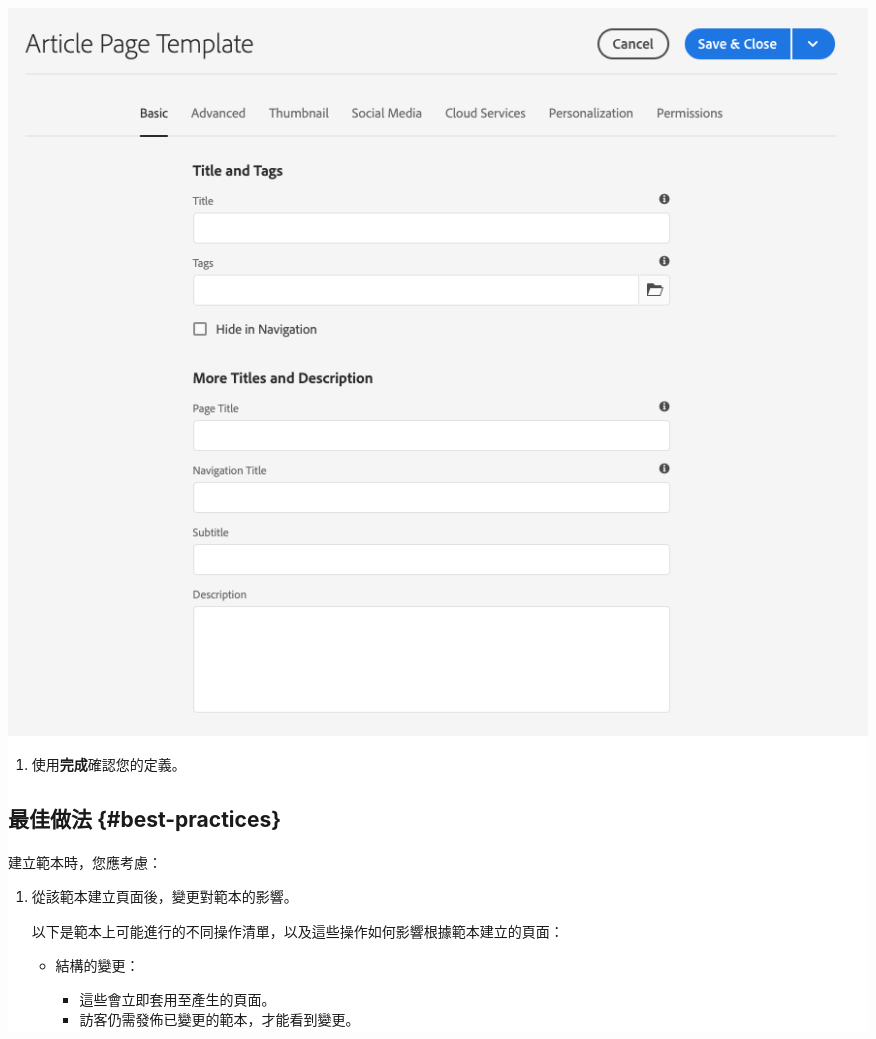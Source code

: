    ![範本初始頁面屬性](/help/sites-cloud/authoring/assets/templates-initial-properties.png)

1. 使用&#x200B;**完成**&#x200B;確認您的定義。

## 最佳做法 {#best-practices}

建立範本時，您應考慮：

1. 從該範本建立頁面後，變更對範本的影響。

   以下是範本上可能進行的不同操作清單，以及這些操作如何影響根據範本建立的頁面：

   * 結構的變更：

      * 這些會立即套用至產生的頁面。
      * 訪客仍需發佈已變更的範本，才能看到變更。
